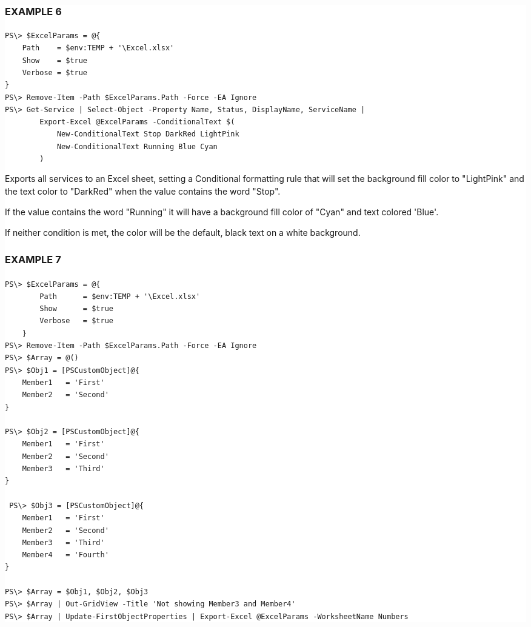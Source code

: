 ### EXAMPLE 6

```text
PS\> $ExcelParams = @{
    Path    = $env:TEMP + '\Excel.xlsx'
    Show    = $true
    Verbose = $true
}
PS\> Remove-Item -Path $ExcelParams.Path -Force -EA Ignore
PS\> Get-Service | Select-Object -Property Name, Status, DisplayName, ServiceName |
        Export-Excel @ExcelParams -ConditionalText $(
            New-ConditionalText Stop DarkRed LightPink
            New-ConditionalText Running Blue Cyan
        )
```

Exports all services to an Excel sheet, setting a Conditional formatting rule that will set the background fill color to "LightPink" and the text color to "DarkRed" when the value contains the word "Stop".

If the value contains the word "Running" it will have a background fill color of "Cyan" and text colored 'Blue'.

If neither condition is met, the color will be the default, black text on a white background.

### EXAMPLE 7

```text
PS\> $ExcelParams = @{
        Path      = $env:TEMP + '\Excel.xlsx'
        Show      = $true
        Verbose   = $true
    }
PS\> Remove-Item -Path $ExcelParams.Path -Force -EA Ignore
PS\> $Array = @()
PS\> $Obj1 = [PSCustomObject]@{
    Member1   = 'First'
    Member2   = 'Second'
}

PS\> $Obj2 = [PSCustomObject]@{
    Member1   = 'First'
    Member2   = 'Second'
    Member3   = 'Third'
}

 PS\> $Obj3 = [PSCustomObject]@{
    Member1   = 'First'
    Member2   = 'Second'
    Member3   = 'Third'
    Member4   = 'Fourth'
}

PS\> $Array = $Obj1, $Obj2, $Obj3
PS\> $Array | Out-GridView -Title 'Not showing Member3 and Member4'
PS\> $Array | Update-FirstObjectProperties | Export-Excel @ExcelParams -WorksheetName Numbers
```

